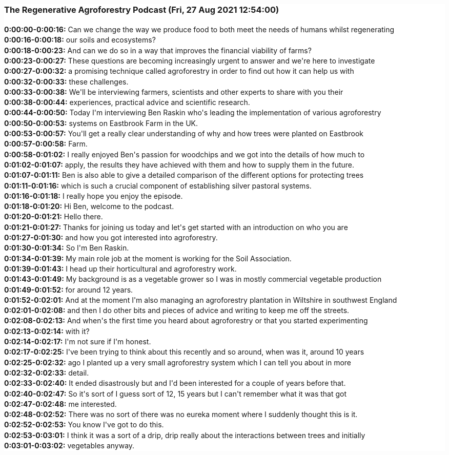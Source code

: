 ### The Regenerative Agroforestry Podcast  (Fri, 27 Aug 2021 12:54:00)
**0:00:00-0:00:16:**  Can we change the way we produce food to both meet the needs of humans whilst regenerating  
**0:00:16-0:00:18:**  our soils and ecosystems?  
**0:00:18-0:00:23:**  And can we do so in a way that improves the financial viability of farms?  
**0:00:23-0:00:27:**  These questions are becoming increasingly urgent to answer and we're here to investigate  
**0:00:27-0:00:32:**  a promising technique called agroforestry in order to find out how it can help us with  
**0:00:32-0:00:33:**  these challenges.  
**0:00:33-0:00:38:**  We'll be interviewing farmers, scientists and other experts to share with you their  
**0:00:38-0:00:44:**  experiences, practical advice and scientific research.  
**0:00:44-0:00:50:**  Today I'm interviewing Ben Raskin who's leading the implementation of various agroforestry  
**0:00:50-0:00:53:**  systems on Eastbrook Farm in the UK.  
**0:00:53-0:00:57:**  You'll get a really clear understanding of why and how trees were planted on Eastbrook  
**0:00:57-0:00:58:**  Farm.  
**0:00:58-0:01:02:**  I really enjoyed Ben's passion for woodchips and we got into the details of how much to  
**0:01:02-0:01:07:**  apply, the results they have achieved with them and how to supply them in the future.  
**0:01:07-0:01:11:**  Ben is also able to give a detailed comparison of the different options for protecting trees  
**0:01:11-0:01:16:**  which is such a crucial component of establishing silver pastoral systems.  
**0:01:16-0:01:18:**  I really hope you enjoy the episode.  
**0:01:18-0:01:20:**  Hi Ben, welcome to the podcast.  
**0:01:20-0:01:21:**  Hello there.  
**0:01:21-0:01:27:**  Thanks for joining us today and let's get started with an introduction on who you are  
**0:01:27-0:01:30:**  and how you got interested into agroforestry.  
**0:01:30-0:01:34:**  So I'm Ben Raskin.  
**0:01:34-0:01:39:**  My main role job at the moment is working for the Soil Association.  
**0:01:39-0:01:43:**  I head up their horticultural and agroforestry work.  
**0:01:43-0:01:49:**  My background is as a vegetable grower so I was in mostly commercial vegetable production  
**0:01:49-0:01:52:**  for around 12 years.  
**0:01:52-0:02:01:**  And at the moment I'm also managing an agroforestry plantation in Wiltshire in southwest England  
**0:02:01-0:02:08:**  and then I do other bits and pieces of advice and writing to keep me off the streets.  
**0:02:08-0:02:13:**  And when's the first time you heard about agroforestry or that you started experimenting  
**0:02:13-0:02:14:**  with it?  
**0:02:14-0:02:17:**  I'm not sure if I'm honest.  
**0:02:17-0:02:25:**  I've been trying to think about this recently and so around, when was it, around 10 years  
**0:02:25-0:02:32:**  ago I planted up a very small agroforestry system which I can tell you about in more  
**0:02:32-0:02:33:**  detail.  
**0:02:33-0:02:40:**  It ended disastrously but and I'd been interested for a couple of years before that.  
**0:02:40-0:02:47:**  So it's sort of I guess sort of 12, 15 years but I can't remember what it was that got  
**0:02:47-0:02:48:**  me interested.  
**0:02:48-0:02:52:**  There was no sort of there was no eureka moment where I suddenly thought this is it.  
**0:02:52-0:02:53:**  You know I've got to do this.  
**0:02:53-0:03:01:**  I think it was a sort of a drip, drip really about the interactions between trees and initially  
**0:03:01-0:03:02:**  vegetables anyway.  